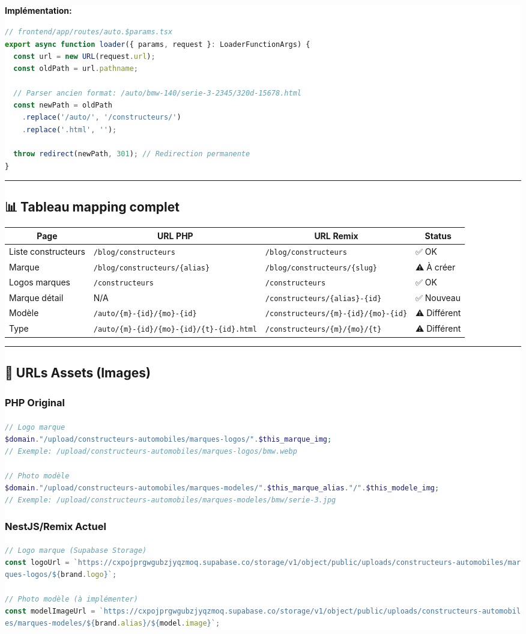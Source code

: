 **Implémentation:**
```typescript
// frontend/app/routes/auto.$params.tsx
export async function loader({ params, request }: LoaderFunctionArgs) {
  const url = new URL(request.url);
  const oldPath = url.pathname;
  
  // Parser ancien format: /auto/bmw-140/serie-3-2345/320d-15678.html
  const newPath = oldPath
    .replace('/auto/', '/constructeurs/')
    .replace('.html', '');
  
  throw redirect(newPath, 301); // Redirection permanente
}
```

---

## 📊 Tableau mapping complet

| Page | URL PHP | URL Remix | Status |
|------|---------|-----------|--------|
| Liste constructeurs | `/blog/constructeurs` | `/blog/constructeurs` | ✅ OK |
| Marque | `/blog/constructeurs/{alias}` | `/blog/constructeurs/{slug}` | ⚠️ À créer |
| Logos marques | `/constructeurs` | `/constructeurs` | ✅ OK |
| Marque détail | N/A | `/constructeurs/{alias}-{id}` | ✅ Nouveau |
| Modèle | `/auto/{m}-{id}/{mo}-{id}` | `/constructeurs/{m}-{id}/{mo}-{id}` | ⚠️ Différent |
| Type | `/auto/{m}-{id}/{mo}-{id}/{t}-{id}.html` | `/constructeurs/{m}/{mo}/{t}` | ⚠️ Différent |

---

## 🔗 URLs Assets (Images)

### PHP Original
```php
// Logo marque
$domain."/upload/constructeurs-automobiles/marques-logos/".$this_marque_img;
// Exemple: /upload/constructeurs-automobiles/marques-logos/bmw.webp

// Photo modèle
$domain."/upload/constructeurs-automobiles/marques-modeles/".$this_marque_alias."/".$this_modele_img;
// Exemple: /upload/constructeurs-automobiles/marques-modeles/bmw/serie-3.jpg
```

### NestJS/Remix Actuel
```typescript
// Logo marque (Supabase Storage)
const logoUrl = `https://cxpojprgwgubzjyqzmoq.supabase.co/storage/v1/object/public/uploads/constructeurs-automobiles/marques-logos/${brand.logo}`;

// Photo modèle (à implémenter)
const modelImageUrl = `https://cxpojprgwgubzjyqzmoq.supabase.co/storage/v1/object/public/uploads/constructeurs-automobiles/marques-modeles/${brand.alias}/${model.image}`;
```
